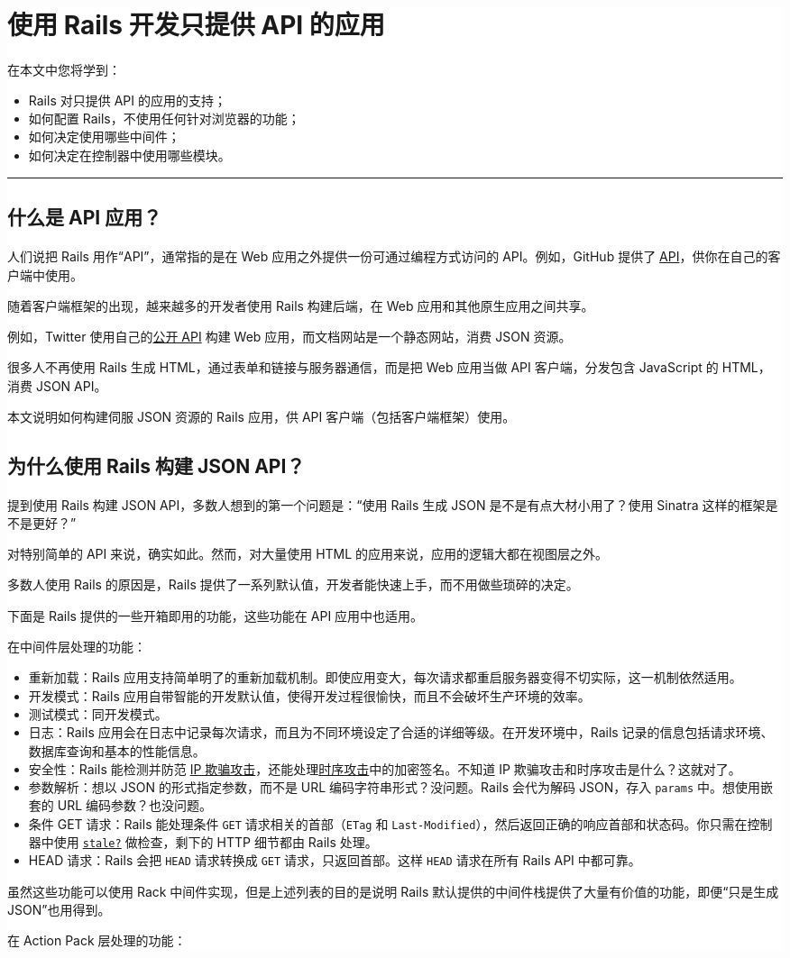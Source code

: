 # 使用 Rails 开发只提供 API 的应用

在本文中您将学到：

*   Rails 对只提供 API 的应用的支持；
*   如何配置 Rails，不使用任何针对浏览器的功能；
*   如何决定使用哪些中间件；
*   如何决定在控制器中使用哪些模块。

-----------------------------------------------------------------------------

<a class="anchor" id="what-is-an-api-application-questionmark"></a>

## 什么是 API 应用？

人们说把 Rails 用作“API”，通常指的是在 Web 应用之外提供一份可通过编程方式访问的 API。例如，GitHub 提供了 [API](http://developer.github.com/)，供你在自己的客户端中使用。

随着客户端框架的出现，越来越多的开发者使用 Rails 构建后端，在 Web 应用和其他原生应用之间共享。

例如，Twitter 使用自己的[公开 API](https://dev.twitter.com/) 构建 Web 应用，而文档网站是一个静态网站，消费 JSON 资源。

很多人不再使用 Rails 生成 HTML，通过表单和链接与服务器通信，而是把 Web 应用当做 API 客户端，分发包含 JavaScript 的 HTML，消费 JSON API。

本文说明如何构建伺服 JSON 资源的 Rails 应用，供 API 客户端（包括客户端框架）使用。

<a class="anchor" id="why-use-rails-for-json-apis-questionmark"></a>

## 为什么使用 Rails 构建 JSON API？

提到使用 Rails 构建 JSON API，多数人想到的第一个问题是：“使用 Rails 生成 JSON 是不是有点大材小用了？使用 Sinatra 这样的框架是不是更好？”

对特别简单的 API 来说，确实如此。然而，对大量使用 HTML 的应用来说，应用的逻辑大都在视图层之外。

多数人使用 Rails 的原因是，Rails 提供了一系列默认值，开发者能快速上手，而不用做些琐碎的决定。

下面是 Rails 提供的一些开箱即用的功能，这些功能在 API 应用中也适用。

在中间件层处理的功能：

*   重新加载：Rails 应用支持简单明了的重新加载机制。即使应用变大，每次请求都重启服务器变得不切实际，这一机制依然适用。
*   开发模式：Rails 应用自带智能的开发默认值，使得开发过程很愉快，而且不会破坏生产环境的效率。
*   测试模式：同开发模式。
*   日志：Rails 应用会在日志中记录每次请求，而且为不同环境设定了合适的详细等级。在开发环境中，Rails 记录的信息包括请求环境、数据库查询和基本的性能信息。
*   安全性：Rails 能检测并防范 [IP 欺骗攻击](https://en.wikipedia.org/wiki/IP_address_spoofing)，还能处理[时序攻击](http://en.wikipedia.org/wiki/Timing_attack)中的加密签名。不知道 IP 欺骗攻击和时序攻击是什么？这就对了。
*   参数解析：想以 JSON 的形式指定参数，而不是 URL 编码字符串形式？没问题。Rails 会代为解码 JSON，存入 `params` 中。想使用嵌套的 URL 编码参数？也没问题。
*   条件 GET 请求：Rails 能处理条件 `GET` 请求相关的首部（`ETag` 和 `Last-Modified`），然后返回正确的响应首部和状态码。你只需在控制器中使用 [`stale?`](http://api.rubyonrails.org/classes/ActionController/ConditionalGet.html#method-i-stale-3F) 做检查，剩下的 HTTP 细节都由 Rails 处理。
*   HEAD 请求：Rails 会把 `HEAD` 请求转换成 `GET` 请求，只返回首部。这样 `HEAD` 请求在所有 Rails API 中都可靠。

虽然这些功能可以使用 Rack 中间件实现，但是上述列表的目的是说明 Rails 默认提供的中间件栈提供了大量有价值的功能，即便“只是生成 JSON”也用得到。

在 Action Pack 层处理的功能：
